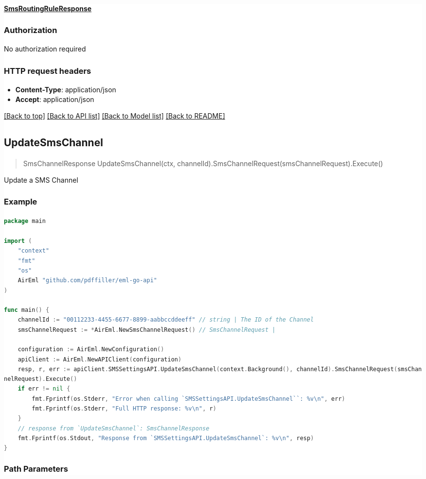 [**SmsRoutingRuleResponse**](SmsRoutingRuleResponse.md)

### Authorization

No authorization required

### HTTP request headers

- **Content-Type**: application/json
- **Accept**: application/json

[[Back to top]](#) [[Back to API list]](../README.md#documentation-for-api-endpoints)
[[Back to Model list]](../README.md#documentation-for-models)
[[Back to README]](../README.md)


## UpdateSmsChannel

> SmsChannelResponse UpdateSmsChannel(ctx, channelId).SmsChannelRequest(smsChannelRequest).Execute()

Update a SMS Channel



### Example

```go
package main

import (
    "context"
    "fmt"
    "os"
    AirEml "github.com/pdffiller/eml-go-api"
)

func main() {
    channelId := "00112233-4455-6677-8899-aabbccddeeff" // string | The ID of the Channel
    smsChannelRequest := *AirEml.NewSmsChannelRequest() // SmsChannelRequest | 

    configuration := AirEml.NewConfiguration()
    apiClient := AirEml.NewAPIClient(configuration)
    resp, r, err := apiClient.SMSSettingsAPI.UpdateSmsChannel(context.Background(), channelId).SmsChannelRequest(smsChannelRequest).Execute()
    if err != nil {
        fmt.Fprintf(os.Stderr, "Error when calling `SMSSettingsAPI.UpdateSmsChannel``: %v\n", err)
        fmt.Fprintf(os.Stderr, "Full HTTP response: %v\n", r)
    }
    // response from `UpdateSmsChannel`: SmsChannelResponse
    fmt.Fprintf(os.Stdout, "Response from `SMSSettingsAPI.UpdateSmsChannel`: %v\n", resp)
}
```

### Path Parameters
